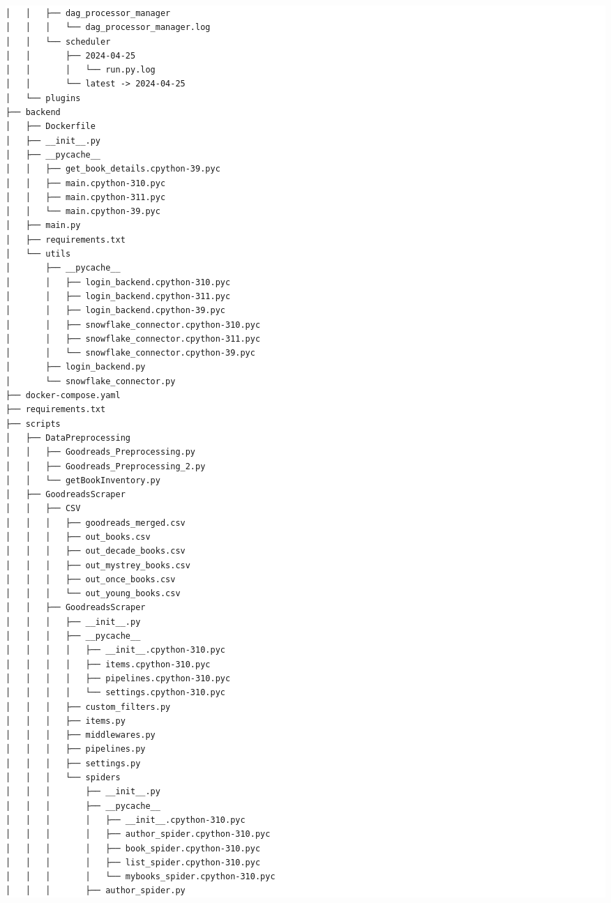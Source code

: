 ```
│   │   ├── dag_processor_manager
│   │   │   └── dag_processor_manager.log
│   │   └── scheduler
│   │       ├── 2024-04-25
│   │       │   └── run.py.log
│   │       └── latest -> 2024-04-25
│   └── plugins
├── backend
│   ├── Dockerfile
│   ├── __init__.py
│   ├── __pycache__
│   │   ├── get_book_details.cpython-39.pyc
│   │   ├── main.cpython-310.pyc
│   │   ├── main.cpython-311.pyc
│   │   └── main.cpython-39.pyc
│   ├── main.py
│   ├── requirements.txt
│   └── utils
│       ├── __pycache__
│       │   ├── login_backend.cpython-310.pyc
│       │   ├── login_backend.cpython-311.pyc
│       │   ├── login_backend.cpython-39.pyc
│       │   ├── snowflake_connector.cpython-310.pyc
│       │   ├── snowflake_connector.cpython-311.pyc
│       │   └── snowflake_connector.cpython-39.pyc
│       ├── login_backend.py
│       └── snowflake_connector.py
├── docker-compose.yaml
├── requirements.txt
├── scripts
│   ├── DataPreprocessing
│   │   ├── Goodreads_Preprocessing.py
│   │   ├── Goodreads_Preprocessing_2.py
│   │   └── getBookInventory.py
│   ├── GoodreadsScraper
│   │   ├── CSV
│   │   │   ├── goodreads_merged.csv
│   │   │   ├── out_books.csv
│   │   │   ├── out_decade_books.csv
│   │   │   ├── out_mystrey_books.csv
│   │   │   ├── out_once_books.csv
│   │   │   └── out_young_books.csv
│   │   ├── GoodreadsScraper
│   │   │   ├── __init__.py
│   │   │   ├── __pycache__
│   │   │   │   ├── __init__.cpython-310.pyc
│   │   │   │   ├── items.cpython-310.pyc
│   │   │   │   ├── pipelines.cpython-310.pyc
│   │   │   │   └── settings.cpython-310.pyc
│   │   │   ├── custom_filters.py
│   │   │   ├── items.py
│   │   │   ├── middlewares.py
│   │   │   ├── pipelines.py
│   │   │   ├── settings.py
│   │   │   └── spiders
│   │   │       ├── __init__.py
│   │   │       ├── __pycache__
│   │   │       │   ├── __init__.cpython-310.pyc
│   │   │       │   ├── author_spider.cpython-310.pyc
│   │   │       │   ├── book_spider.cpython-310.pyc
│   │   │       │   ├── list_spider.cpython-310.pyc
│   │   │       │   └── mybooks_spider.cpython-310.pyc
│   │   │       ├── author_spider.py
```